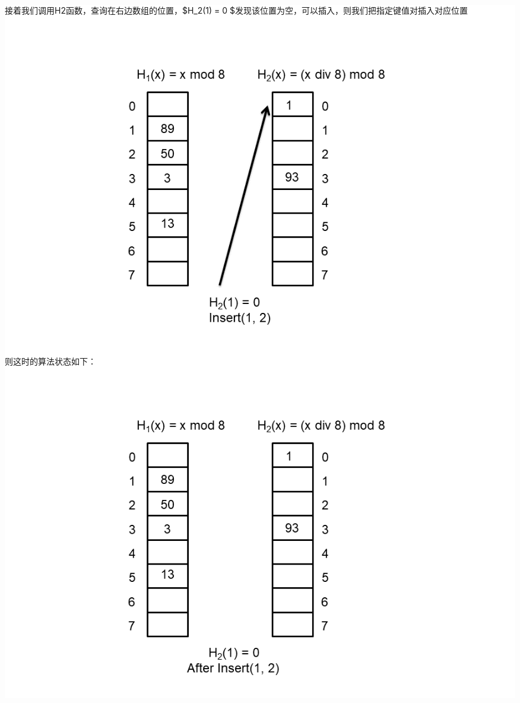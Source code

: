 接着我们调用H2函数，查询在右边数组的位置，$H_2(1) = 0 $发现该位置为空，可以插入，则我们把指定键值对插入对应位置

![](./images/case2-3.PNG)

则这时的算法状态如下：

![](./images/case2-4.PNG)
